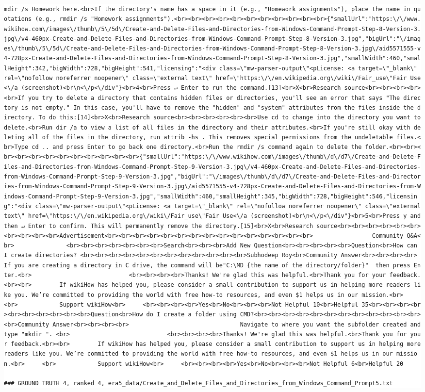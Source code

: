 ```
mdir /s Homework here.<br>If the directory's name has a space in it (e.g., "Homework assignments"), place the name in quotations (e.g., rmdir /s "Homework assignments").<br><br><br><br><br><br><br><br><br><br><br>{"smallUrl":"https:\/\/www.wikihow.com\/images\/thumb\/5\/5d\/Create-and-Delete-Files-and-Directories-from-Windows-Command-Prompt-Step-8-Version-3.jpg\/v4-460px-Create-and-Delete-Files-and-Directories-from-Windows-Command-Prompt-Step-8-Version-3.jpg","bigUrl":"\/images\/thumb\/5\/5d\/Create-and-Delete-Files-and-Directories-from-Windows-Command-Prompt-Step-8-Version-3.jpg\/aid5571555-v4-728px-Create-and-Delete-Files-and-Directories-from-Windows-Command-Prompt-Step-8-Version-3.jpg","smallWidth":460,"smallHeight":342,"bigWidth":728,"bigHeight":541,"licensing":"<div class=\"mw-parser-output\"<pLicense: <a target=\"_blank\" rel=\"nofollow noreferrer noopener\" class=\"external text\" href=\"https:\/\/en.wikipedia.org\/wiki\/Fair_use\"Fair Use<\/a (screenshot)<br\n<\/p<\/div"}<br>4<br>Press ↵ Enter to run the command.[13]<br>X<br>Research source<br><br><br><br><br>If you try to delete a directory that contains hidden files or directories, you'll see an error that says "The directory is not empty." In this case, you'll have to remove the "hidden" and "system" attributes from the files inside the directory. To do this:[14]<br>X<br>Research source<br><br><br><br><br><br>Use cd to change into the directory you want to delete.<br>Run dir /a to view a list of all files in the directory and their attributes.<br>If you're still okay with deleting all of the files in the directory, run attrib -hs . This removes special permissions from the undeletable files.<br>Type cd .. and press Enter to go back one directory.<br>Run the rmdir /s command again to delete the folder.<br><br><br><br><br><br><br><br><br><br><br><br>{"smallUrl":"https:\/\/www.wikihow.com\/images\/thumb\/d\/d7\/Create-and-Delete-Files-and-Directories-from-Windows-Command-Prompt-Step-9-Version-3.jpg\/v4-460px-Create-and-Delete-Files-and-Directories-from-Windows-Command-Prompt-Step-9-Version-3.jpg","bigUrl":"\/images\/thumb\/d\/d7\/Create-and-Delete-Files-and-Directories-from-Windows-Command-Prompt-Step-9-Version-3.jpg\/aid5571555-v4-728px-Create-and-Delete-Files-and-Directories-from-Windows-Command-Prompt-Step-9-Version-3.jpg","smallWidth":460,"smallHeight":345,"bigWidth":728,"bigHeight":546,"licensing":"<div class=\"mw-parser-output\"<pLicense: <a target=\"_blank\" rel=\"nofollow noreferrer noopener\" class=\"external text\" href=\"https:\/\/en.wikipedia.org\/wiki\/Fair_use\"Fair Use<\/a (screenshot)<br\n<\/p<\/div"}<br>5<br>Press y and then ↵ Enter to confirm. This will permanently remove the directory.[15]<br>X<br>Research source<br><br><br><br><br><br><br><br><br><br>Advertisement<br><br><br><br><br><br><br><br><br><br><br><br><br><br><br>					Community Q&A<br>				<br><br><br><br><br><br><br>Search<br><br><br>Add New Question<br><br><br><br><br>Question<br>How can I create directories? <br><br><br><br><br><br><br><br><br><br><br><br>Subhodeep Roy<br>Community Answer<br><br><br><br>								If you are creating a directory in C drive, the command will be"C:\MD {the name of the directory/folder}"  then press Enter.<br>							<br><br><br><br>Thanks! We're glad this was helpful.<br>Thank you for your feedback.<br><br>		If wikiHow has helped you, please consider a small contribution to support us in helping more readers like you. We’re committed to providing the world with free how-to resources, and even $1 helps us in our mission.<br>		<br>			Support wikiHow<br>		<br><br><br><br>Yes<br>No<br><br><br>Not Helpful 10<br>Helpful 35<br><br><br><br><br><br><br><br><br><br>Question<br>How do I create a folder using CMD?<br><br><br><br><br><br><br><br><br><br><br><br><br>Community Answer<br><br><br><br>								Navigate to where you want the subfolder created and type "mkdir ". <br>							<br><br><br><br>Thanks! We're glad this was helpful.<br>Thank you for your feedback.<br><br>		If wikiHow has helped you, please consider a small contribution to support us in helping more readers like you. We’re committed to providing the world with free how-to resources, and even $1 helps us in our mission.<br>		<br>			Support wikiHow<br>		<br><br><br><br>Yes<br>No<br><br><br>Not Helpful 6<br>Helpful 20

### GROUND TRUTH 4, ranked 4, era5_data/Create_and_Delete_Files_and_Directories_from_Windows_Command_Prompt5.txt
```